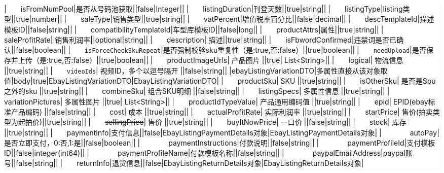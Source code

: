 |&emsp;&emsp;isFromNumPool|是否从号码池获取||false|Integer||
|&emsp;&emsp;listingDuration|刊登天数||true|string||
|&emsp;&emsp;listingType|listing类型||true|number||
|&emsp;&emsp;saleType|销售类型||true|string||
|&emsp;&emsp;vatPercent|增值税率百分比||false|decimal||
|&emsp;&emsp;descTemplateId|描述模板ID||false|string||
|&emsp;&emsp;compatibilityTemplateId|车型库模板ID||false|long||
|&emsp;&emsp;productAttrs|属性||true|string||
|&emsp;&emsp;saleProfitRate| 销售利润率||optional|string||
|&emsp;&emsp;description| 描述||true|string||
|&emsp;&emsp;isFbwordConfirmed|违禁词是否已确认||false|boolean||
|&emsp;&emsp;`isForceCheckSkuRepeat`|是否强制校验sku重复性（是:true,否:false）||true|boolean||
|&emsp;&emsp;`needUpload`|是否保存并上传（是:true,否:false）||true|boolean||
|&emsp;&emsp;productImageUrls| 产品图片 ||true| List&lt;String>||
|&emsp;&emsp;logical| 物流信息 ||true|string||
|&emsp;&emsp;`videoIds`| 视频ID，多个以逗号隔开 ||false|string||
|ebayListingVariationDTO|多属性直接从该对象取值|body|true|EbayListingVariationDTO|EbayListingVariationDTO|
|&emsp;&emsp;productSku| SKU ||true|string||
|&emsp;&emsp;isOtherSku| 是否是Spu之外的sku  ||true|string||
|&emsp;&emsp;combineSku| 组合SKU明细 ||false|string||
|&emsp;&emsp;listingSpecs| 多属性信息 ||true|string||
|&emsp;&emsp;variationPictures| 多属性图片 ||true| List&lt;String>||
|&emsp;&emsp;productIdTypeValue| 产品通用编码值 ||true|string||
|&emsp;&emsp;epid| EPID(ebay标准产品编码) ||false|string||
|&emsp;&emsp;cost| 成本 ||true|string||
|&emsp;&emsp;actualProfitRate| 实际利润率 ||true|string||
|&emsp;&emsp;startPrice| 售价(拍卖类型为起拍价)||true|string||
|&emsp;&emsp;~~sellingPrice~~| 售价 ||true|string||
|&emsp;&emsp;buyItNowPrice| 一口价 ||false|string||
|&emsp;&emsp;stock| 库存 ||true|string||
|&emsp;&emsp;paymentInfo|支付信息||false|EbayListingPaymentDetails对象|EbayListingPaymentDetails对象|
|&emsp;&emsp;&emsp;&emsp;autoPay|是否立即支付，0:否,1:是||false|boolean||
|&emsp;&emsp;&emsp;&emsp;paymentInstructions|付款说明||false|string||
|&emsp;&emsp;&emsp;&emsp;paymentProfileId|支付模板ID||false|integer(int64)||
|&emsp;&emsp;&emsp;&emsp;paymentProfileName|付款模板名称||false|string||
|&emsp;&emsp;&emsp;&emsp;paypalEmailAddress|paypal账号||false|string||
|&emsp;&emsp;returnInfo|退货信息||false|EbayListingReturnDetails对象|EbayListingReturnDetails对象|